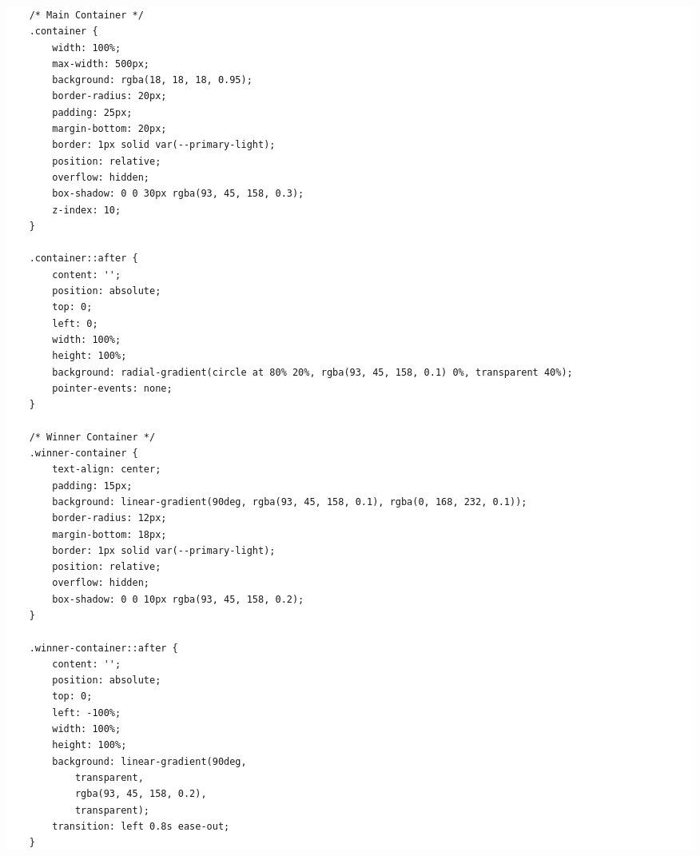         /* Main Container */
        .container {
            width: 100%;
            max-width: 500px;
            background: rgba(18, 18, 18, 0.95);
            border-radius: 20px;
            padding: 25px;
            margin-bottom: 20px;
            border: 1px solid var(--primary-light);
            position: relative;
            overflow: hidden;
            box-shadow: 0 0 30px rgba(93, 45, 158, 0.3);
            z-index: 10;
        }
        
        .container::after {
            content: '';
            position: absolute;
            top: 0;
            left: 0;
            width: 100%;
            height: 100%;
            background: radial-gradient(circle at 80% 20%, rgba(93, 45, 158, 0.1) 0%, transparent 40%);
            pointer-events: none;
        }

        /* Winner Container */
        .winner-container {
            text-align: center;
            padding: 15px;
            background: linear-gradient(90deg, rgba(93, 45, 158, 0.1), rgba(0, 168, 232, 0.1));
            border-radius: 12px;
            margin-bottom: 18px;
            border: 1px solid var(--primary-light);
            position: relative;
            overflow: hidden;
            box-shadow: 0 0 10px rgba(93, 45, 158, 0.2);
        }

        .winner-container::after {
            content: '';
            position: absolute;
            top: 0;
            left: -100%;
            width: 100%;
            height: 100%;
            background: linear-gradient(90deg, 
                transparent, 
                rgba(93, 45, 158, 0.2), 
                transparent);
            transition: left 0.8s ease-out;
        }
